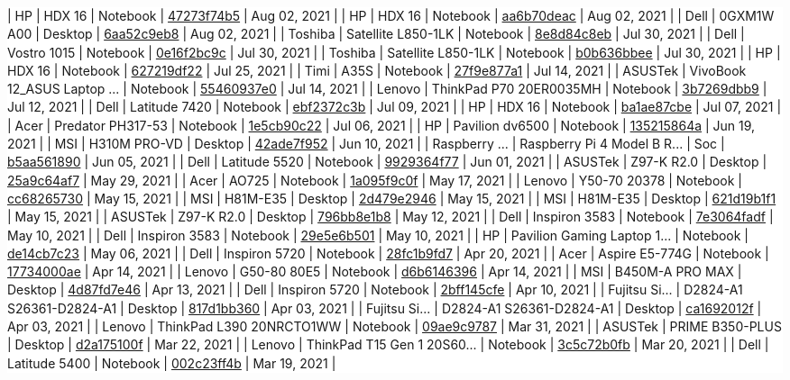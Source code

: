 | HP            | HDX 16                      | Notebook    | [47273f74b5](https://linux-hardware.org/?probe=47273f74b5) | Aug 02, 2021 |
| HP            | HDX 16                      | Notebook    | [aa6b70deac](https://linux-hardware.org/?probe=aa6b70deac) | Aug 02, 2021 |
| Dell          | 0GXM1W A00                  | Desktop     | [6aa52c9eb8](https://linux-hardware.org/?probe=6aa52c9eb8) | Aug 02, 2021 |
| Toshiba       | Satellite L850-1LK          | Notebook    | [8e8d84c8eb](https://linux-hardware.org/?probe=8e8d84c8eb) | Jul 30, 2021 |
| Dell          | Vostro 1015                 | Notebook    | [0e16f2bc9c](https://linux-hardware.org/?probe=0e16f2bc9c) | Jul 30, 2021 |
| Toshiba       | Satellite L850-1LK          | Notebook    | [b0b636bbee](https://linux-hardware.org/?probe=b0b636bbee) | Jul 30, 2021 |
| HP            | HDX 16                      | Notebook    | [627219df22](https://linux-hardware.org/?probe=627219df22) | Jul 25, 2021 |
| Timi          | A35S                        | Notebook    | [27f9e877a1](https://linux-hardware.org/?probe=27f9e877a1) | Jul 14, 2021 |
| ASUSTek       | VivoBook 12_ASUS Laptop ... | Notebook    | [55460937e0](https://linux-hardware.org/?probe=55460937e0) | Jul 14, 2021 |
| Lenovo        | ThinkPad P70 20ER0035MH     | Notebook    | [3b7269dbb9](https://linux-hardware.org/?probe=3b7269dbb9) | Jul 12, 2021 |
| Dell          | Latitude 7420               | Notebook    | [ebf2372c3b](https://linux-hardware.org/?probe=ebf2372c3b) | Jul 09, 2021 |
| HP            | HDX 16                      | Notebook    | [ba1ae87cbe](https://linux-hardware.org/?probe=ba1ae87cbe) | Jul 07, 2021 |
| Acer          | Predator PH317-53           | Notebook    | [1e5cb90c22](https://linux-hardware.org/?probe=1e5cb90c22) | Jul 06, 2021 |
| HP            | Pavilion dv6500             | Notebook    | [135215864a](https://linux-hardware.org/?probe=135215864a) | Jun 19, 2021 |
| MSI           | H310M PRO-VD                | Desktop     | [42ade7f952](https://linux-hardware.org/?probe=42ade7f952) | Jun 10, 2021 |
| Raspberry ... | Raspberry Pi 4 Model B R... | Soc         | [b5aa561890](https://linux-hardware.org/?probe=b5aa561890) | Jun 05, 2021 |
| Dell          | Latitude 5520               | Notebook    | [9929364f77](https://linux-hardware.org/?probe=9929364f77) | Jun 01, 2021 |
| ASUSTek       | Z97-K R2.0                  | Desktop     | [25a9c64af7](https://linux-hardware.org/?probe=25a9c64af7) | May 29, 2021 |
| Acer          | AO725                       | Notebook    | [1a095f9c0f](https://linux-hardware.org/?probe=1a095f9c0f) | May 17, 2021 |
| Lenovo        | Y50-70 20378                | Notebook    | [cc68265730](https://linux-hardware.org/?probe=cc68265730) | May 15, 2021 |
| MSI           | H81M-E35                    | Desktop     | [2d479e2946](https://linux-hardware.org/?probe=2d479e2946) | May 15, 2021 |
| MSI           | H81M-E35                    | Desktop     | [621d19b1f1](https://linux-hardware.org/?probe=621d19b1f1) | May 15, 2021 |
| ASUSTek       | Z97-K R2.0                  | Desktop     | [796bb8e1b8](https://linux-hardware.org/?probe=796bb8e1b8) | May 12, 2021 |
| Dell          | Inspiron 3583               | Notebook    | [7e3064fadf](https://linux-hardware.org/?probe=7e3064fadf) | May 10, 2021 |
| Dell          | Inspiron 3583               | Notebook    | [29e5e6b501](https://linux-hardware.org/?probe=29e5e6b501) | May 10, 2021 |
| HP            | Pavilion Gaming Laptop 1... | Notebook    | [de14cb7c23](https://linux-hardware.org/?probe=de14cb7c23) | May 06, 2021 |
| Dell          | Inspiron 5720               | Notebook    | [28fc1b9fd7](https://linux-hardware.org/?probe=28fc1b9fd7) | Apr 20, 2021 |
| Acer          | Aspire E5-774G              | Notebook    | [17734000ae](https://linux-hardware.org/?probe=17734000ae) | Apr 14, 2021 |
| Lenovo        | G50-80 80E5                 | Notebook    | [d6b6146396](https://linux-hardware.org/?probe=d6b6146396) | Apr 14, 2021 |
| MSI           | B450M-A PRO MAX             | Desktop     | [4d87fd7e46](https://linux-hardware.org/?probe=4d87fd7e46) | Apr 13, 2021 |
| Dell          | Inspiron 5720               | Notebook    | [2bff145cfe](https://linux-hardware.org/?probe=2bff145cfe) | Apr 10, 2021 |
| Fujitsu Si... | D2824-A1 S26361-D2824-A1    | Desktop     | [817d1bb360](https://linux-hardware.org/?probe=817d1bb360) | Apr 03, 2021 |
| Fujitsu Si... | D2824-A1 S26361-D2824-A1    | Desktop     | [ca1692012f](https://linux-hardware.org/?probe=ca1692012f) | Apr 03, 2021 |
| Lenovo        | ThinkPad L390 20NRCTO1WW    | Notebook    | [09ae9c9787](https://linux-hardware.org/?probe=09ae9c9787) | Mar 31, 2021 |
| ASUSTek       | PRIME B350-PLUS             | Desktop     | [d2a175100f](https://linux-hardware.org/?probe=d2a175100f) | Mar 22, 2021 |
| Lenovo        | ThinkPad T15 Gen 1 20S60... | Notebook    | [3c5c72b0fb](https://linux-hardware.org/?probe=3c5c72b0fb) | Mar 20, 2021 |
| Dell          | Latitude 5400               | Notebook    | [002c23ff4b](https://linux-hardware.org/?probe=002c23ff4b) | Mar 19, 2021 |